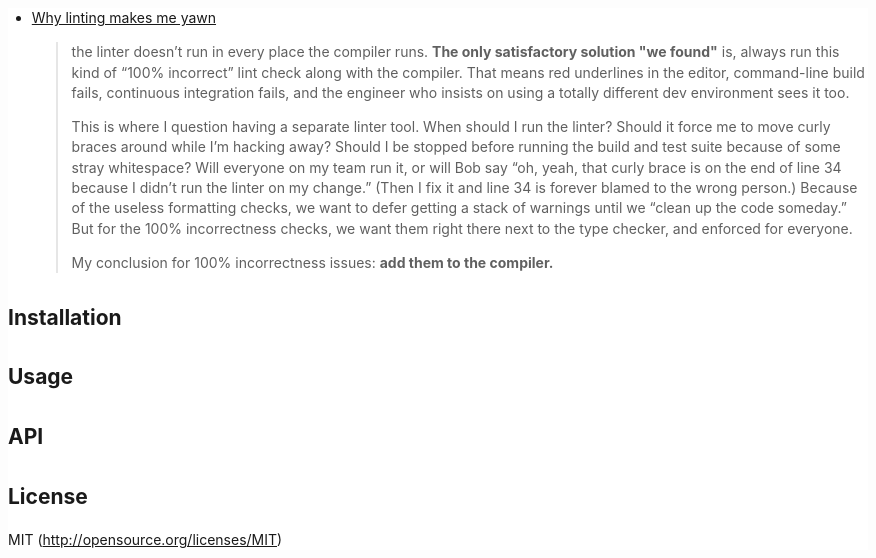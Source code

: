 * [Why linting makes me yawn](https://medium.com/@Jakeherringbone/why-linting-makes-me-yawn-cadbd9a51ca9)

    > the linter doesn’t run in every place the compiler runs. **The only satisfactory solution "we found"** is, always run this kind of “100% incorrect” lint check along with the compiler. That means red underlines in the editor, command-line build fails, continuous integration fails, and the engineer who insists on using a totally different dev environment sees it too.
    >
    > This is where I question having a separate linter tool. When should I run the linter? Should it force me to move curly braces around while I’m hacking away? Should I be stopped before running the build and test suite because of some stray whitespace? Will everyone on my team run it, or will Bob say “oh, yeah, that curly brace is on the end of line 34 because I didn’t run the linter on my change.” (Then I fix it and line 34 is forever blamed to the wrong person.) Because of the useless formatting checks, we want to defer getting a stack of warnings until we “clean up the code someday.” But for the 100% incorrectness checks, we want them right there next to the type checker, and enforced for everyone.
    >
    > My conclusion for 100% incorrectness issues: **add them to the compiler.**
    

## Installation
## Usage
## API
## License
MIT (http://opensource.org/licenses/MIT)
